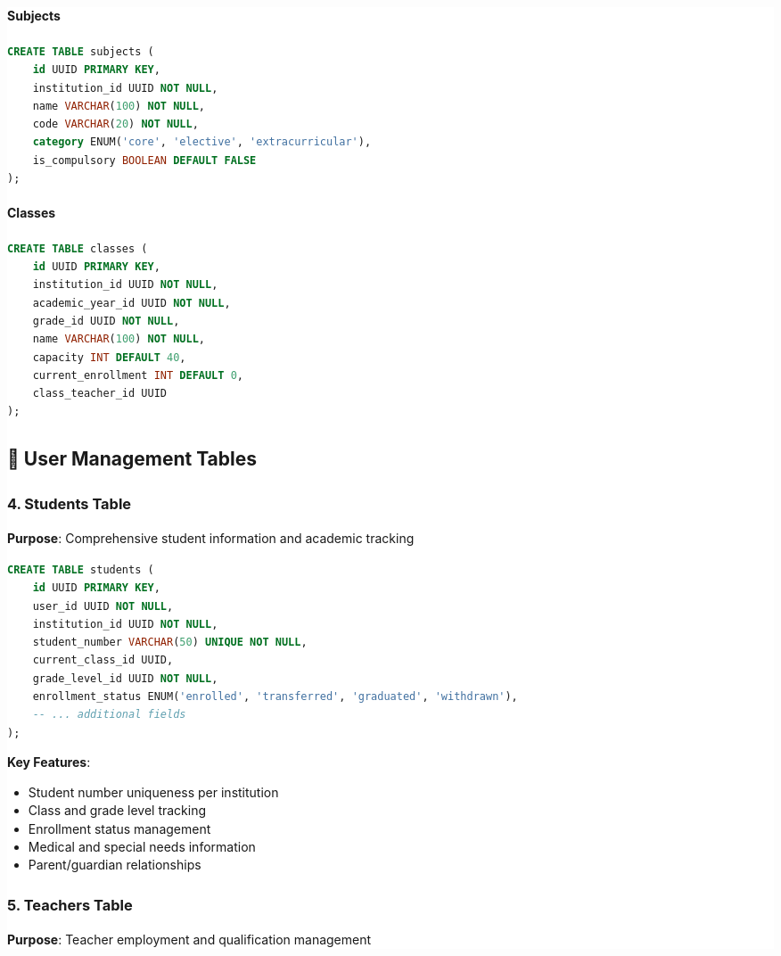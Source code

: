 #### Subjects
```sql
CREATE TABLE subjects (
    id UUID PRIMARY KEY,
    institution_id UUID NOT NULL,
    name VARCHAR(100) NOT NULL,
    code VARCHAR(20) NOT NULL,
    category ENUM('core', 'elective', 'extracurricular'),
    is_compulsory BOOLEAN DEFAULT FALSE
);
```

#### Classes
```sql
CREATE TABLE classes (
    id UUID PRIMARY KEY,
    institution_id UUID NOT NULL,
    academic_year_id UUID NOT NULL,
    grade_id UUID NOT NULL,
    name VARCHAR(100) NOT NULL,
    capacity INT DEFAULT 40,
    current_enrollment INT DEFAULT 0,
    class_teacher_id UUID
);
```

## 👥 User Management Tables

### 4. Students Table
**Purpose**: Comprehensive student information and academic tracking

```sql
CREATE TABLE students (
    id UUID PRIMARY KEY,
    user_id UUID NOT NULL,
    institution_id UUID NOT NULL,
    student_number VARCHAR(50) UNIQUE NOT NULL,
    current_class_id UUID,
    grade_level_id UUID NOT NULL,
    enrollment_status ENUM('enrolled', 'transferred', 'graduated', 'withdrawn'),
    -- ... additional fields
);
```

**Key Features**:
- Student number uniqueness per institution
- Class and grade level tracking
- Enrollment status management
- Medical and special needs information
- Parent/guardian relationships

### 5. Teachers Table
**Purpose**: Teacher employment and qualification management

